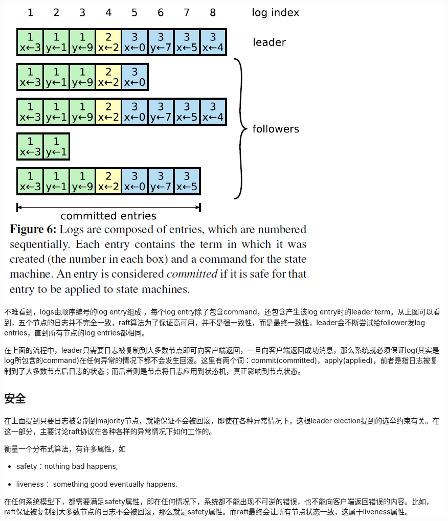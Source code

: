 ![](../assets/ed74e776e385491babe7056ecd61b001_5.png)

不难看到，logs由顺序编号的log entry组成 ，每个log entry除了包含command，还包含产生该log entry时的leader term。从上图可以看到，五个节点的日志并不完全一致，raft算法为了保证高可用，并不是强一致性，而是最终一致性，leader会不断尝试给follower发log entries，直到所有节点的log entries都相同。

在上面的流程中，leader只需要日志被复制到大多数节点即可向客户端返回，一旦向客户端返回成功消息，那么系统就必须保证log(其实是log所包含的command)在任何异常的情况下都不会发生回滚。这里有两个词：commit(committed)，apply(applied)，前者是指日志被复制到了大多数节点后日志的状态；而后者则是节点将日志应用到状态机，真正影响到节点状态。

## 安全

在上面提到只要日志被复制到majority节点，就能保证不会被回滚，即使在各种异常情况下，这根leader election提到的选举约束有关。在这一部分，主要讨论raft协议在各种各样的异常情况下如何工作的。

衡量一个分布式算法，有许多属性，如

- safety：nothing bad happens,

- liveness： something good eventually happens.

在任何系统模型下，都需要满足safety属性，即在任何情况下，系统都不能出现不可逆的错误，也不能向客户端返回错误的内容。比如，raft保证被复制到大多数节点的日志不会被回滚，那么就是safety属性。而raft最终会让所有节点状态一致，这属于liveness属性。
